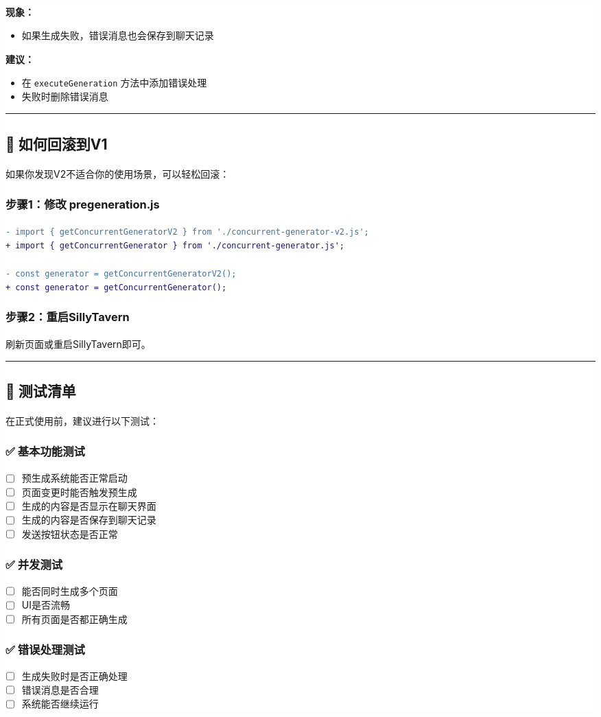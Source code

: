 **现象：**
- 如果生成失败，错误消息也会保存到聊天记录

**建议：**
- 在 `executeGeneration` 方法中添加错误处理
- 失败时删除错误消息

---

## 🔄 如何回滚到V1

如果你发现V2不适合你的使用场景，可以轻松回滚：

### 步骤1：修改 pregeneration.js

```diff
- import { getConcurrentGeneratorV2 } from './concurrent-generator-v2.js';
+ import { getConcurrentGenerator } from './concurrent-generator.js';

- const generator = getConcurrentGeneratorV2();
+ const generator = getConcurrentGenerator();
```

### 步骤2：重启SillyTavern

刷新页面或重启SillyTavern即可。

---

## 📝 测试清单

在正式使用前，建议进行以下测试：

### ✅ 基本功能测试

- [ ] 预生成系统能否正常启动
- [ ] 页面变更时能否触发预生成
- [ ] 生成的内容是否显示在聊天界面
- [ ] 生成的内容是否保存到聊天记录
- [ ] 发送按钮状态是否正常

### ✅ 并发测试

- [ ] 能否同时生成多个页面
- [ ] UI是否流畅
- [ ] 所有页面是否都正确生成

### ✅ 错误处理测试

- [ ] 生成失败时是否正确处理
- [ ] 错误消息是否合理
- [ ] 系统能否继续运行
